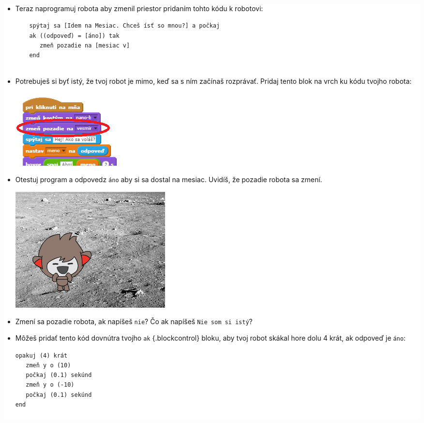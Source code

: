 + Teraz naprogramuj robota aby zmenil priestor pridaním tohto kódu k robotovi:

	```blocks
		spýtaj sa [Idem na Mesiac. Chceš ísť so mnou?] a počkaj
		ak ((odpoveď) = [áno]) tak
		   zmeň pozadie na [mesiac v]
		end


	```

+ Potrebuješ si byť istý, že tvoj robot je mimo, keď sa s ním začínaš rozprávať. Pridaj tento blok na vrch ku kódu tvojho robota:

	![screenshot](chatbot-outside.png)

+ Otestuj program a odpovedz `áno` aby si sa dostal na mesiac. Uvidíš, že pozadie robota sa zmení.

	![screenshot](chatbot-backdrop.png)

+ Zmení sa pozadie robota, ak napíšeš `nie`? Čo ak napíšeš `Nie som si istý`?

+ Môžeš pridať tento kód dovnútra tvojho `ak` {.blockcontrol} bloku, aby tvoj robot skákal hore dolu 4 krát, ak odpoveď je `áno`:

	```scratch
	opakuj (4) krát
	   zmeň y o (10)
	   počkaj (0.1) sekúnd
	   zmeň y o (-10)
	   počkaj (0.1) sekúnd
	end


	```
